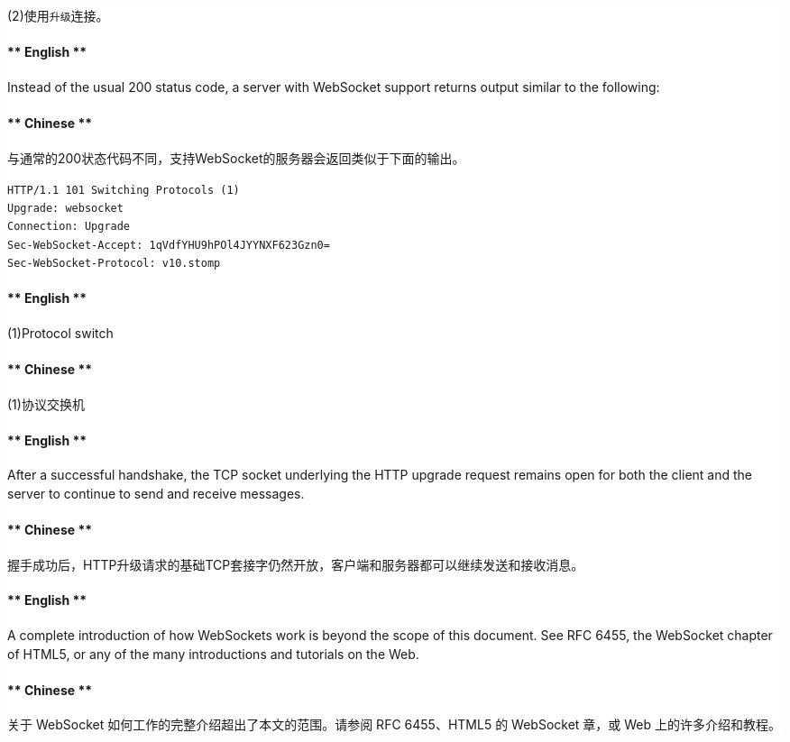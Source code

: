 (2)使用`升级`连接。






#### ** English **

Instead of the usual 200 status code, a server with WebSocket support returns output similar to the following:
#### ** Chinese **

与通常的200状态代码不同，支持WebSocket的服务器会返回类似于下面的输出。




```
HTTP/1.1 101 Switching Protocols (1)
Upgrade: websocket
Connection: Upgrade
Sec-WebSocket-Accept: 1qVdfYHU9hPOl4JYYNXF623Gzn0=
Sec-WebSocket-Protocol: v10.stomp
```



#### ** English **

(1)Protocol switch
#### ** Chinese **

(1)协议交换机






#### ** English **

After a successful handshake, the TCP socket underlying the HTTP upgrade request remains open for both the client and the server to continue to send and receive messages.
#### ** Chinese **

握手成功后，HTTP升级请求的基础TCP套接字仍然开放，客户端和服务器都可以继续发送和接收消息。






#### ** English **

A complete introduction of how WebSockets work is beyond the scope of this document. See RFC 6455, the WebSocket chapter of HTML5, or any of the many introductions and tutorials on the Web.
#### ** Chinese **

关于 WebSocket 如何工作的完整介绍超出了本文的范围。请参阅 RFC 6455、HTML5 的 WebSocket 章，或 Web 上的许多介绍和教程。




